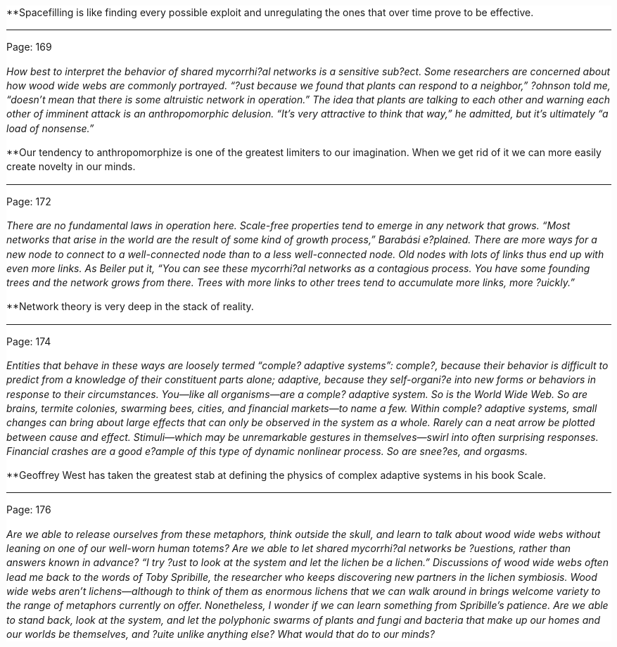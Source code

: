 **Spacefilling is like finding every possible exploit and unregulating the ones that over time prove to be effective. 

---
Page: 169

*How best to interpret the behavior of shared mycorrhi?al networks is a sensitive sub?ect. Some researchers are concerned about how wood wide webs are commonly portrayed. “?ust because we found that plants can respond to a neighbor,” ?ohnson told me, “doesn’t mean that there is some altruistic network in operation.” The idea that plants are talking to each other and warning each other of imminent attack is an anthropomorphic delusion. “It’s very attractive to think that way,” he admitted, but it’s ultimately “a load of nonsense.”*

**Our tendency to anthropomorphize is one of the greatest limiters to our imagination. When we get rid of it we can more easily create novelty in our minds. 

---
Page: 172

*There are no fundamental laws in operation here. Scale-free properties tend to emerge in any network that grows. “Most networks that arise in the world are the result of some kind of growth process,” Barabási e?plained.
There are more ways for a new node to connect to a well-connected node than to a less well-connected node. Old nodes with lots of links thus end up with even more links. As Beiler put it, “You can see these mycorrhi?al networks as a contagious process. You have some founding trees and the network grows from there. Trees with more links to other trees tend to accumulate more links, more ?uickly.”*

**Network theory is very deep in the stack of reality. 

---
Page: 174

*Entities that behave in these ways are loosely termed “comple? adaptive systems”: comple?, because their behavior is difficult to predict from a knowledge of their constituent parts alone; adaptive, because they self-organi?e into new forms or behaviors in response to their circumstances.
You—like all organisms—are a comple? adaptive system. So is the World Wide Web. So are brains, termite colonies, swarming bees, cities, and financial markets—to name a few. Within comple? adaptive systems, small changes can bring about large effects that can only be observed in the system as a whole. Rarely can a neat arrow be plotted between cause and effect. Stimuli—which may be unremarkable gestures in themselves—swirl into often surprising responses. Financial crashes are a good e?ample of this type of dynamic nonlinear process. So are snee?es, and orgasms.*

**Geoffrey West has taken the greatest stab at defining the physics of complex adaptive systems in his book Scale. 

---
Page: 176

*Are we able to release ourselves from these metaphors, think outside the skull, and learn to talk about wood wide webs without leaning on one of our well-worn human totems? Are we able to let shared mycorrhi?al networks be ?uestions, rather than answers known in advance? “I try ?ust to look at the system and let the lichen be a lichen.” Discussions of wood wide webs often lead me back to the words of Toby Spribille, the researcher who keeps discovering new partners in the lichen symbiosis. Wood wide webs aren’t lichens—although to think of them as enormous lichens that we can walk around in brings welcome variety to the range of metaphors currently on offer. Nonetheless, I wonder if we can learn something from Spribille’s patience. Are we able to stand back, look at the system, and let the polyphonic swarms of plants and fungi and bacteria that make up our homes and our worlds be themselves, and ?uite unlike anything else? What would that do to our minds?*
